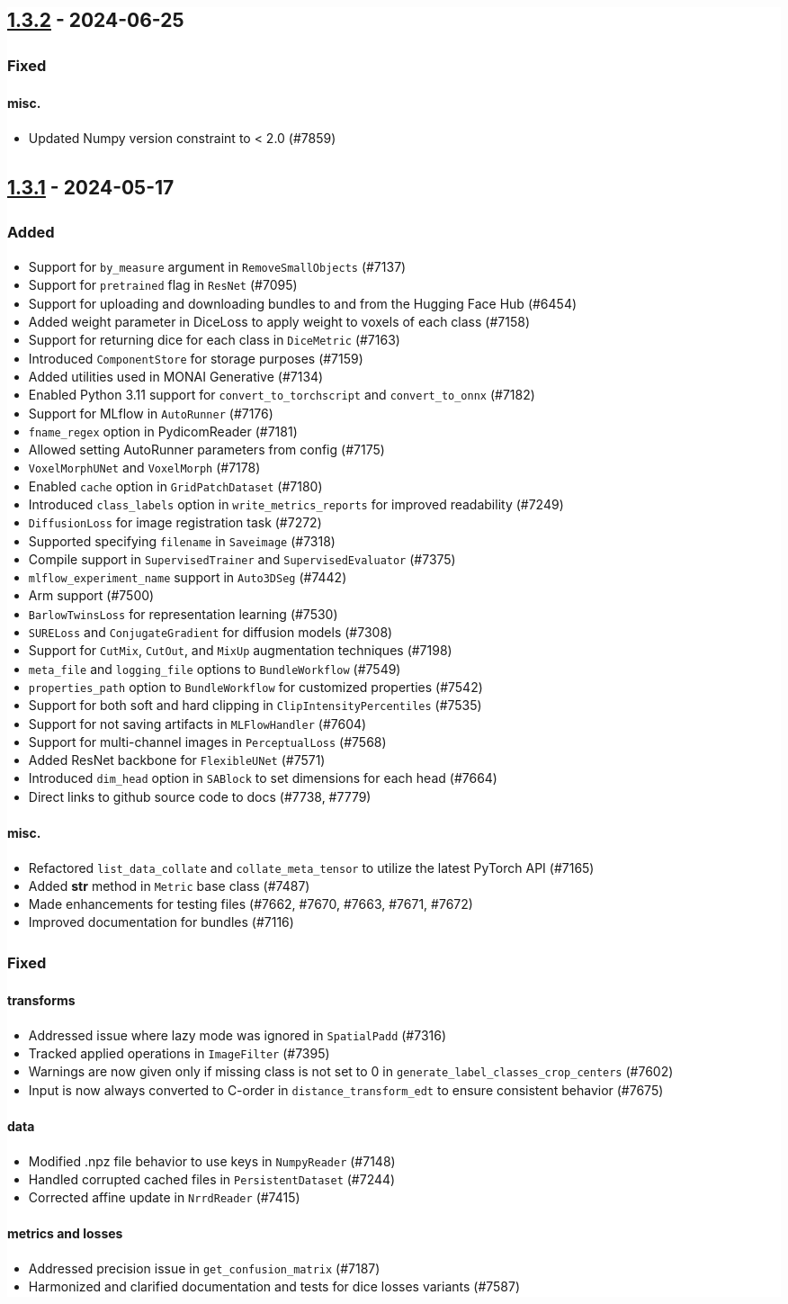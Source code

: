 ## [1.3.2] - 2024-06-25
### Fixed
#### misc.
* Updated Numpy version constraint to < 2.0 (#7859)

## [1.3.1] - 2024-05-17
### Added
* Support for `by_measure` argument in `RemoveSmallObjects` (#7137)
* Support for `pretrained` flag in `ResNet` (#7095)
* Support for uploading and downloading bundles to and from the Hugging Face Hub (#6454)
* Added weight parameter in DiceLoss to apply weight to voxels of each class (#7158)
* Support for returning dice for each class in `DiceMetric` (#7163)
* Introduced `ComponentStore` for storage purposes (#7159)
* Added utilities used in MONAI Generative (#7134)
* Enabled Python 3.11 support for `convert_to_torchscript` and `convert_to_onnx` (#7182)
* Support for MLflow in `AutoRunner` (#7176)
* `fname_regex` option in PydicomReader (#7181)
* Allowed setting AutoRunner parameters from config (#7175)
* `VoxelMorphUNet` and `VoxelMorph` (#7178)
* Enabled `cache` option in `GridPatchDataset` (#7180)
* Introduced `class_labels` option in `write_metrics_reports` for improved readability (#7249)
* `DiffusionLoss` for image registration task (#7272)
* Supported specifying `filename` in `Saveimage` (#7318)
* Compile support in `SupervisedTrainer` and `SupervisedEvaluator` (#7375)
* `mlflow_experiment_name` support in `Auto3DSeg` (#7442)
* Arm support (#7500)
* `BarlowTwinsLoss` for representation learning (#7530)
* `SURELoss` and `ConjugateGradient` for diffusion models (#7308)
* Support for `CutMix`, `CutOut`, and `MixUp` augmentation techniques (#7198)
* `meta_file` and `logging_file` options to `BundleWorkflow` (#7549)
* `properties_path` option to `BundleWorkflow` for customized properties (#7542)
* Support for both soft and hard clipping in `ClipIntensityPercentiles` (#7535)
* Support for not saving artifacts in `MLFlowHandler` (#7604)
* Support for multi-channel images in `PerceptualLoss` (#7568)
* Added ResNet backbone for `FlexibleUNet` (#7571)
* Introduced `dim_head` option in `SABlock` to set dimensions for each head (#7664)
* Direct links to github source code to docs (#7738, #7779)
#### misc.
* Refactored `list_data_collate` and `collate_meta_tensor` to utilize the latest PyTorch API (#7165)
* Added __str__ method in `Metric` base class (#7487)
* Made enhancements for testing files (#7662, #7670, #7663, #7671, #7672)
* Improved documentation for bundles (#7116)
### Fixed
#### transforms
* Addressed issue where lazy mode was ignored in `SpatialPadd` (#7316)
* Tracked applied operations in `ImageFilter` (#7395)
* Warnings are now given only if missing class is not set to 0 in `generate_label_classes_crop_centers` (#7602)
* Input is now always converted to C-order in `distance_transform_edt` to ensure consistent behavior (#7675)
#### data
* Modified .npz file behavior to use keys in `NumpyReader` (#7148)
* Handled corrupted cached files in `PersistentDataset` (#7244)
* Corrected affine update in `NrrdReader` (#7415)
#### metrics and losses
* Addressed precision issue in `get_confusion_matrix` (#7187)
* Harmonized and clarified documentation and tests for dice losses variants (#7587)

[highlights]: https://github.com/Project-MONAI/MONAI/blob/master/docs/source/highlights.md
[Unreleased]: https://github.com/Project-MONAI/MONAI/compare/1.4.0...HEAD
[1.4.0]: https://github.com/Project-MONAI/MONAI/compare/1.3.2...1.4.0
[1.3.2]: https://github.com/Project-MONAI/MONAI/compare/1.3.1...1.3.2
[1.3.1]: https://github.com/Project-MONAI/MONAI/compare/1.3.0...1.3.1
[1.3.0]: https://github.com/Project-MONAI/MONAI/compare/1.2.0...1.3.0
[1.2.0]: https://github.com/Project-MONAI/MONAI/compare/1.1.0...1.2.0
[1.1.0]: https://github.com/Project-MONAI/MONAI/compare/1.0.1...1.1.0
[1.0.1]: https://github.com/Project-MONAI/MONAI/compare/1.0.0...1.0.1
[1.0.0]: https://github.com/Project-MONAI/MONAI/compare/0.9.1...1.0.0
[0.9.1]: https://github.com/Project-MONAI/MONAI/compare/0.9.0...0.9.1
[0.9.0]: https://github.com/Project-MONAI/MONAI/compare/0.8.1...0.9.0
[0.8.1]: https://github.com/Project-MONAI/MONAI/compare/0.8.0...0.8.1
[0.8.0]: https://github.com/Project-MONAI/MONAI/compare/0.7.0...0.8.0
[0.7.0]: https://github.com/Project-MONAI/MONAI/compare/0.6.0...0.7.0
[0.6.0]: https://github.com/Project-MONAI/MONAI/compare/0.5.3...0.6.0
[0.5.3]: https://github.com/Project-MONAI/MONAI/compare/0.5.0...0.5.3
[0.5.0]: https://github.com/Project-MONAI/MONAI/compare/0.4.0...0.5.0
[0.4.0]: https://github.com/Project-MONAI/MONAI/compare/0.3.0...0.4.0
[0.3.0]: https://github.com/Project-MONAI/MONAI/compare/0.2.0...0.3.0
[0.2.0]: https://github.com/Project-MONAI/MONAI/compare/0.1.0...0.2.0
[0.1.0]: https://github.com/Project-MONAI/MONAI/commits/0.1.0